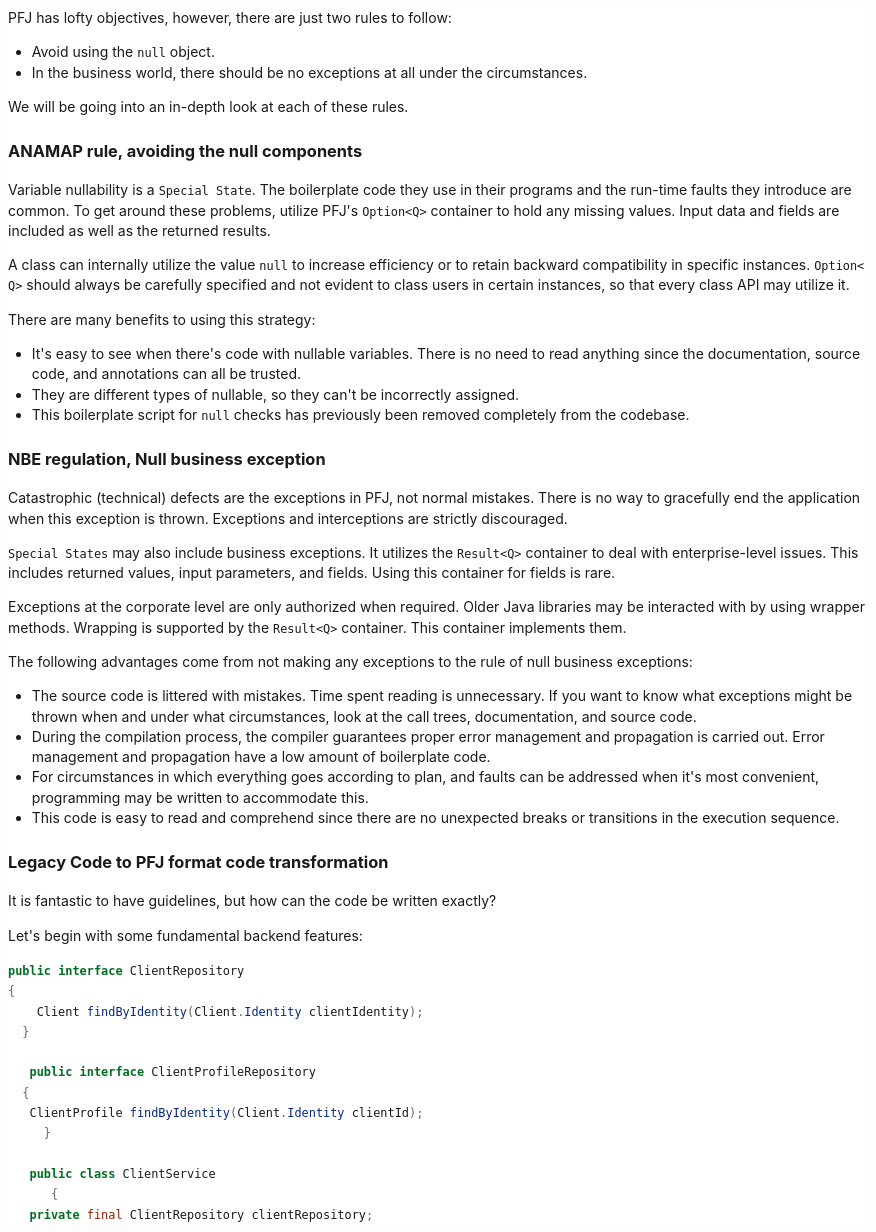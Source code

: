PFJ has lofty objectives, however, there are just two rules to follow:
- Avoid using the `null` object.
- In the business world, there should be no exceptions at all under the circumstances.

We will be going into an in-depth look at each of these rules.

### ANAMAP rule, avoiding the null components
Variable nullability is a `Special State`. The boilerplate code they use in their programs and the run-time faults they introduce are common. To get around these problems, utilize PFJ's `Option<Q>` container to hold any missing values. Input data and fields are included as well as the returned results.

A class can internally utilize the value `null` to increase efficiency or to retain backward compatibility in specific instances. `Option<Q>` should always be carefully specified and not evident to class users in certain instances, so that every class API may utilize it.

There are many benefits to using this strategy:
- It's easy to see when there's code with nullable variables. There is no need to read anything since the documentation, source code, and annotations can all be trusted.
- They are different types of nullable, so they can't be incorrectly assigned.
- This boilerplate script for `null` checks has previously been removed completely from the codebase.

### NBE regulation, Null business exception
Catastrophic (technical) defects are the exceptions in PFJ, not normal mistakes. There is no way to gracefully end the application when this exception is thrown. Exceptions and interceptions are strictly discouraged.

`Special States` may also include business exceptions. It utilizes the `Result<Q>` container to deal with enterprise-level issues. This includes returned values, input parameters, and fields. Using this container for fields is rare.

Exceptions at the corporate level are only authorized when required. Older Java libraries may be interacted with by using wrapper methods. Wrapping is supported by the `Result<Q>` container. This container implements them.

The following advantages come from not making any exceptions to the rule of null business exceptions:
- The source code is littered with mistakes. Time spent reading is unnecessary. If you want to know what exceptions might be thrown when and under what circumstances, look at the call trees, documentation, and source code.
- During the compilation process, the compiler guarantees proper error management and propagation is carried out. Error management and propagation have a low amount of boilerplate code.
- For circumstances in which everything goes according to plan, and faults can be addressed when it's most convenient, programming may be written to accommodate this.
- This code is easy to read and comprehend since there are no unexpected breaks or transitions in the execution sequence.

### Legacy Code to PFJ format code transformation
It is fantastic to have guidelines, but how can the code be written exactly?

Let's begin with some fundamental backend features:

```Java
public interface ClientRepository
{
    Client findByIdentity(Client.Identity clientIdentity);
  }

   public interface ClientProfileRepository
  {
   ClientProfile findByIdentity(Client.Identity clientId);
     }

   public class ClientService
      {
   private final ClientRepository clientRepository;
```